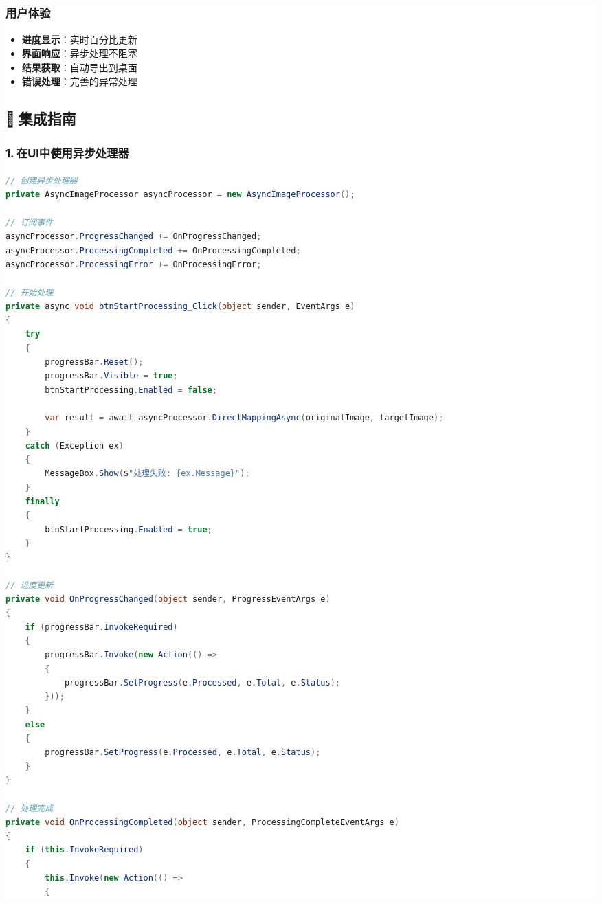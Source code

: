 ### 用户体验
- **进度显示**：实时百分比更新
- **界面响应**：异步处理不阻塞
- **结果获取**：自动导出到桌面
- **错误处理**：完善的异常处理

## 🔧 集成指南

### 1. 在UI中使用异步处理器

```csharp
// 创建异步处理器
private AsyncImageProcessor asyncProcessor = new AsyncImageProcessor();

// 订阅事件
asyncProcessor.ProgressChanged += OnProgressChanged;
asyncProcessor.ProcessingCompleted += OnProcessingCompleted;
asyncProcessor.ProcessingError += OnProcessingError;

// 开始处理
private async void btnStartProcessing_Click(object sender, EventArgs e)
{
    try
    {
        progressBar.Reset();
        progressBar.Visible = true;
        btnStartProcessing.Enabled = false;
        
        var result = await asyncProcessor.DirectMappingAsync(originalImage, targetImage);
    }
    catch (Exception ex)
    {
        MessageBox.Show($"处理失败: {ex.Message}");
    }
    finally
    {
        btnStartProcessing.Enabled = true;
    }
}

// 进度更新
private void OnProgressChanged(object sender, ProgressEventArgs e)
{
    if (progressBar.InvokeRequired)
    {
        progressBar.Invoke(new Action(() => 
        {
            progressBar.SetProgress(e.Processed, e.Total, e.Status);
        }));
    }
    else
    {
        progressBar.SetProgress(e.Processed, e.Total, e.Status);
    }
}

// 处理完成
private void OnProcessingCompleted(object sender, ProcessingCompleteEventArgs e)
{
    if (this.InvokeRequired)
    {
        this.Invoke(new Action(() => 
        {
```